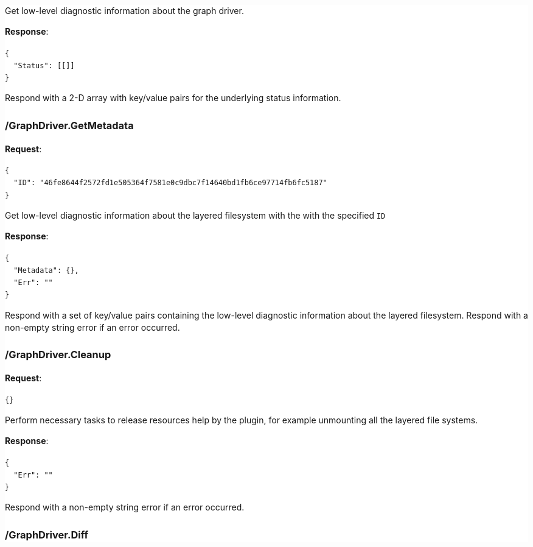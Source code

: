 Get low-level diagnostic information about the graph driver.

**Response**:
```
{
  "Status": [[]]
}
```

Respond with a 2-D array with key/value pairs for the underlying status
information.


### /GraphDriver.GetMetadata

**Request**:
```
{
  "ID": "46fe8644f2572fd1e505364f7581e0c9dbc7f14640bd1fb6ce97714fb6fc5187"
}
```

Get low-level diagnostic information about the layered filesystem with the
with the specified `ID`

**Response**:
```
{
  "Metadata": {},
  "Err": ""
}
```

Respond with a set of key/value pairs containing the low-level diagnostic
information about the layered filesystem.
Respond with a non-empty string error if an error occurred.

### /GraphDriver.Cleanup

**Request**:
```
{}
```

Perform necessary tasks to release resources help by the plugin, for example
unmounting all the layered file systems.

**Response**:
```
{
  "Err": ""
}
```

Respond with a non-empty string error if an error occurred.


### /GraphDriver.Diff
